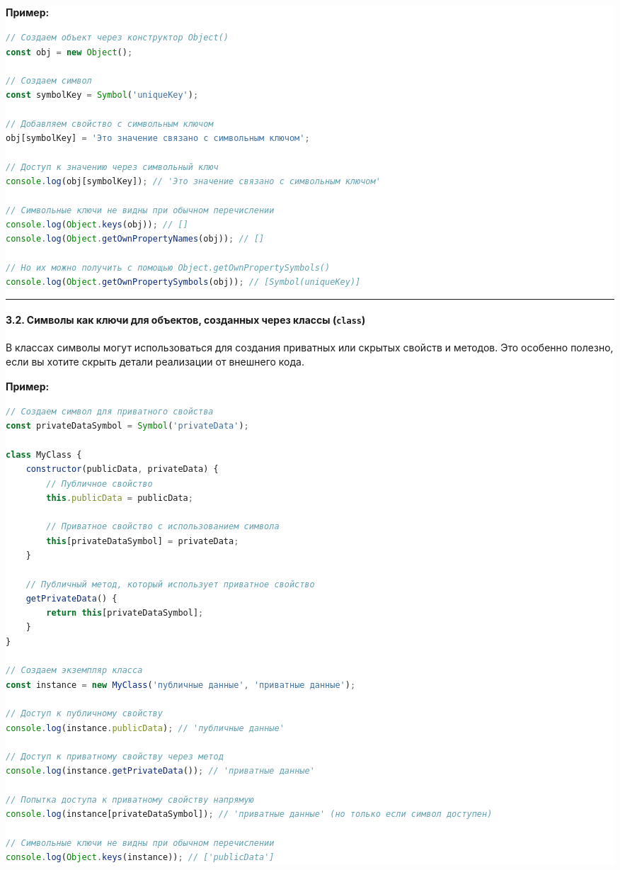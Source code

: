 **Пример:**

```javascript
// Создаем объект через конструктор Object()
const obj = new Object();

// Создаем символ
const symbolKey = Symbol('uniqueKey');

// Добавляем свойство с символьным ключом
obj[symbolKey] = 'Это значение связано с символьным ключом';

// Доступ к значению через символьный ключ
console.log(obj[symbolKey]); // 'Это значение связано с символьным ключом'

// Символьные ключи не видны при обычном перечислении
console.log(Object.keys(obj)); // []
console.log(Object.getOwnPropertyNames(obj)); // []

// Но их можно получить с помощью Object.getOwnPropertySymbols()
console.log(Object.getOwnPropertySymbols(obj)); // [Symbol(uniqueKey)]
```

---

#### **3.2. Символы как ключи для объектов, созданных через классы (`class`)**

В классах символы могут использоваться для создания приватных или скрытых свойств и методов. Это особенно полезно, если вы хотите скрыть детали реализации от внешнего кода.

**Пример:**

```javascript
// Создаем символ для приватного свойства
const privateDataSymbol = Symbol('privateData');

class MyClass {
    constructor(publicData, privateData) {
        // Публичное свойство
        this.publicData = publicData;

        // Приватное свойство с использованием символа
        this[privateDataSymbol] = privateData;
    }

    // Публичный метод, который использует приватное свойство
    getPrivateData() {
        return this[privateDataSymbol];
    }
}

// Создаем экземпляр класса
const instance = new MyClass('публичные данные', 'приватные данные');

// Доступ к публичному свойству
console.log(instance.publicData); // 'публичные данные'

// Доступ к приватному свойству через метод
console.log(instance.getPrivateData()); // 'приватные данные'

// Попытка доступа к приватному свойству напрямую
console.log(instance[privateDataSymbol]); // 'приватные данные' (но только если символ доступен)

// Символьные ключи не видны при обычном перечислении
console.log(Object.keys(instance)); // ['publicData']
```
